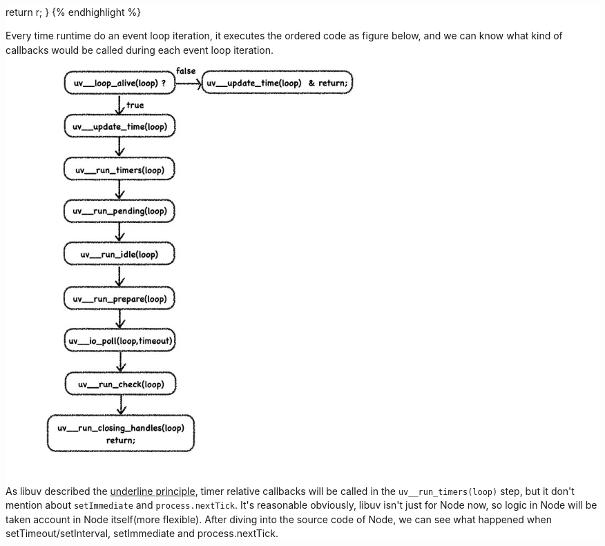 
  return r;
}
{% endhighlight %}

Every time runtime do an event loop iteration, it executes the ordered code as figure below, and we can know
what kind of callbacks would be called during each event loop iteration. 
<img src="/assets/images/20160201/git.006.jpg" alt="event loop iteration" width="640" height="600" />

As libuv described the <a target="_blank" href="http://docs.libuv.org/en/v1.x/design.html">underline principle</a>, timer relative callbacks will be called in the `uv__run_timers(loop)` step, but it don't mention about `setImmediate` and `process.nextTick`. It's reasonable obviously, libuv isn't just for Node now, so logic in Node will be taken account in Node itself(more flexible). After diving into the source code of Node, we can see what happened when setTimeout/setInterval, setImmediate and process.nextTick.

